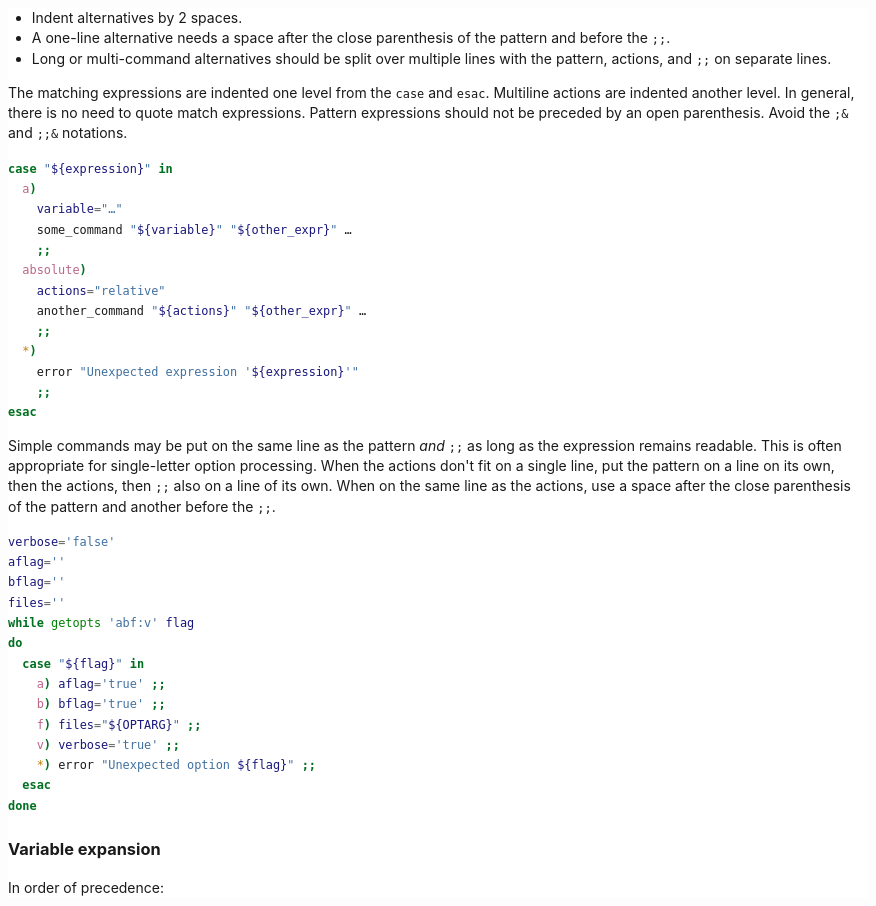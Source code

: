 *   Indent alternatives by 2 spaces.
*   A one-line alternative needs a space after the close parenthesis of
    the pattern and before the `;;`.
*   Long or multi-command alternatives should be split over multiple
    lines with the pattern, actions, and `;;` on separate lines.

The matching expressions are indented one level from the `case` and `esac`.
Multiline actions are indented another level. In general, there is no need to
quote match expressions. Pattern expressions should not be preceded by an open
parenthesis. Avoid the `;&` and `;;&` notations.

```bash
case "${expression}" in
  a)
    variable="…"
    some_command "${variable}" "${other_expr}" …
    ;;
  absolute)
    actions="relative"
    another_command "${actions}" "${other_expr}" …
    ;;
  *)
    error "Unexpected expression '${expression}'"
    ;;
esac
```

Simple commands may be put on the same line as the pattern *and* `;;` as
long as the expression remains readable. This is often appropriate for
single-letter option processing. When the actions don't fit on a single line,
put the pattern on a line on its own, then the actions, then `;;` also on a
line of its own. When on the same line as the actions, use a space after the
close parenthesis of the pattern and another before the `;;`.

```bash
verbose='false'
aflag=''
bflag=''
files=''
while getopts 'abf:v' flag
do
  case "${flag}" in
    a) aflag='true' ;;
    b) bflag='true' ;;
    f) files="${OPTARG}" ;;
    v) verbose='true' ;;
    *) error "Unexpected option ${flag}" ;;
  esac
done
```

### Variable expansion

In order of precedence:
